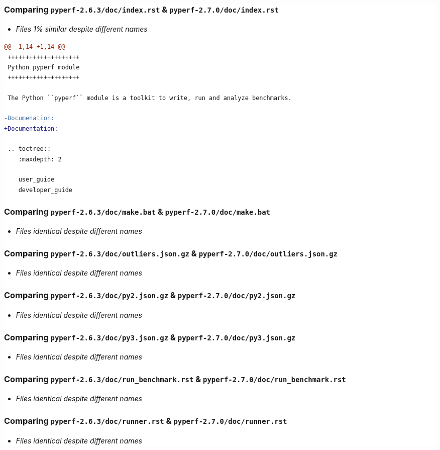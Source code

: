 ### Comparing `pyperf-2.6.3/doc/index.rst` & `pyperf-2.7.0/doc/index.rst`

 * *Files 1% similar despite different names*

```diff
@@ -1,14 +1,14 @@
 ++++++++++++++++++++
 Python pyperf module
 ++++++++++++++++++++
 
 The Python ``pyperf`` module is a toolkit to write, run and analyze benchmarks.
 
-Documenation:
+Documentation:
 
 .. toctree::
    :maxdepth: 2
 
    user_guide
    developer_guide
```

### Comparing `pyperf-2.6.3/doc/make.bat` & `pyperf-2.7.0/doc/make.bat`

 * *Files identical despite different names*

### Comparing `pyperf-2.6.3/doc/outliers.json.gz` & `pyperf-2.7.0/doc/outliers.json.gz`

 * *Files identical despite different names*

### Comparing `pyperf-2.6.3/doc/py2.json.gz` & `pyperf-2.7.0/doc/py2.json.gz`

 * *Files identical despite different names*

### Comparing `pyperf-2.6.3/doc/py3.json.gz` & `pyperf-2.7.0/doc/py3.json.gz`

 * *Files identical despite different names*

### Comparing `pyperf-2.6.3/doc/run_benchmark.rst` & `pyperf-2.7.0/doc/run_benchmark.rst`

 * *Files identical despite different names*

### Comparing `pyperf-2.6.3/doc/runner.rst` & `pyperf-2.7.0/doc/runner.rst`

 * *Files identical despite different names*
